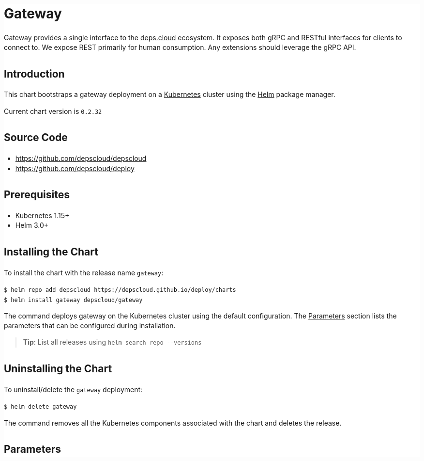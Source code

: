 # Gateway

Gateway provides a single interface to the [deps.cloud](https://deps.cloud) ecosystem.
It exposes both gRPC and RESTful interfaces for clients to connect to.
We expose REST primarily for human consumption.
Any extensions should leverage the gRPC API.

## Introduction

This chart bootstraps a gateway deployment on a [Kubernetes] cluster using the [Helm] package manager.

[kubernetes]: https://kubernetes.io
[helm]: https://helm.sh

Current chart version is `0.2.32`

## Source Code

- <https://github.com/depscloud/depscloud>
- <https://github.com/depscloud/deploy>

## Prerequisites

- Kubernetes 1.15+
- Helm 3.0+

## Installing the Chart

To install the chart with the release name `gateway`:

```bash
$ helm repo add depscloud https://depscloud.github.io/deploy/charts
$ helm install gateway depscloud/gateway
```

The command deploys gateway on the Kubernetes cluster using the default configuration.
The [Parameters](#parameters) section lists the parameters that can be configured during installation.

> **Tip**: List all releases using `helm search repo --versions`

## Uninstalling the Chart

To uninstall/delete the `gateway` deployment:

```bash
$ helm delete gateway
```

The command removes all the Kubernetes components associated with the chart and deletes the release.

## Parameters
